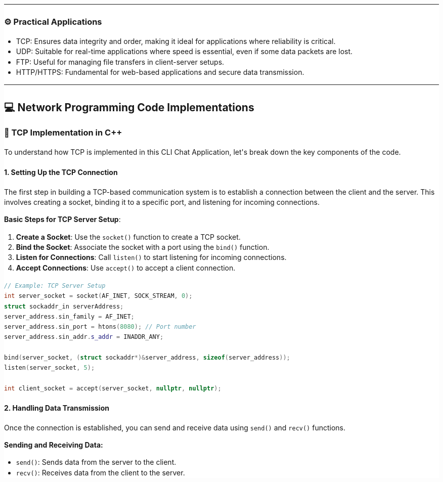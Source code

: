 * * *

### ⚙ Practical Applications
- TCP: Ensures data integrity and order, making it ideal for applications where reliability is critical.
- UDP: Suitable for real-time applications where speed is essential, even if some data packets are lost.
- FTP: Useful for managing file transfers in client-server setups.
- HTTP/HTTPS: Fundamental for web-based applications and secure data transmission.

* * *

## 💻 Network Programming Code Implementations

### 🤝 TCP Implementation in C++

To understand how TCP is implemented in this CLI Chat Application, let's break down the key components of the code.

#### 1. Setting Up the TCP Connection

The first step in building a TCP-based communication system is to establish a connection between the client and the server. This involves creating a socket, binding it to a specific port, and listening for incoming connections.

**Basic Steps for TCP Server Setup**:
1. **Create a Socket**: Use the `socket()` function to create a TCP socket.
2. **Bind the Socket**: Associate the socket with a port using the `bind()` function.
3. **Listen for Connections**: Call `listen()` to start listening for incoming connections.
4. **Accept Connections**: Use `accept()` to accept a client connection.

```cpp
// Example: TCP Server Setup
int server_socket = socket(AF_INET, SOCK_STREAM, 0);
struct sockaddr_in serverAddress;
server_address.sin_family = AF_INET;
server_address.sin_port = htons(8080); // Port number
server_address.sin_addr.s_addr = INADDR_ANY;

bind(server_socket, (struct sockaddr*)&server_address, sizeof(server_address));
listen(server_socket, 5);

int client_socket = accept(server_socket, nullptr, nullptr);
```

#### 2. Handling Data Transmission

Once the connection is established, you can send and receive data using `send()` and `recv()` functions.

**Sending and Receiving Data:**
- `send()`: Sends data from the server to the client.
- `recv()`: Receives data from the client to the server.
